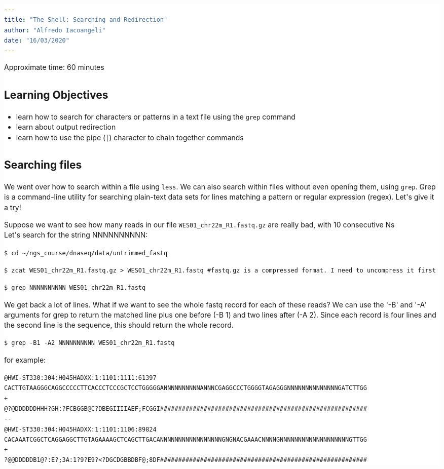```yaml
---
title: "The Shell: Searching and Redirection"
author: "Alfredo Iacoangeli"
date: "16/03/2020"
---
```


Approximate time: 60 minutes

## Learning Objectives

* learn how to search for characters or patterns in a text file using the `grep` command
* learn about output redirection
* learn how to use the pipe (`|`) character to chain together commands

## Searching files

We went over how to search within a file using `less`. We can also
search within files without even opening them, using `grep`. Grep is a command-line
utility for searching plain-text data sets for lines matching a pattern or regular expression (regex).
Let's give it a try!

Suppose we want to see how many reads in our file `WES01_chr22m_R1.fastq.gz` are really bad, with 10 consecutive Ns  
Let's search for the string NNNNNNNNNN: 

`$ cd ~/ngs_course/dnaseq/data/untrimmed_fastq`

`$ zcat WES01_chr22m_R1.fastq.gz > WES01_chr22m_R1.fastq #fastq.gz is a compressed format. I need to uncompress it first`

`$ grep NNNNNNNNNN WES01_chr22m_R1.fastq`

We get back a lot of lines.  What if we want to see the whole fastq record for each of these reads?
We can use the '-B' and '-A' arguments for grep to return the matched line plus one before (-B 1) and two
lines after (-A 2). Since each record is four lines and the second line is the sequence, this should
return the whole record.

`$ grep -B1 -A2 NNNNNNNNNN WES01_chr22m_R1.fastq`

for example:

	@HWI-ST330:304:H045HADXX:1:1101:1111:61397
	CACTTGTAAGGGCAGGCCCCCTTCACCCTCCCGCTCCTGGGGGANNNNNNNNNNANNNCGAGGCCCTGGGGTAGAGGGNNNNNNNNNNNNNNGATCTTGG
	+
	@?@DDDDDDHHH?GH:?FCBGGB@C?DBEGIIIIAEF;FCGGI#########################################################
	--
	@HWI-ST330:304:H045HADXX:1:1101:1106:89824
	CACAAATCGGCTCAGGAGGCTTGTAGAAAAGCTCAGCTTGACANNNNNNNNNNNNNNNNNGNGNACGAAACNNNNGNNNNNNNNNNNNNNNNNNNGTTGG
	+
	?@@DDDDDB1@?:E?;3A:1?9?E9?<?DGCDGBBDBF@;8DF#########################################################
